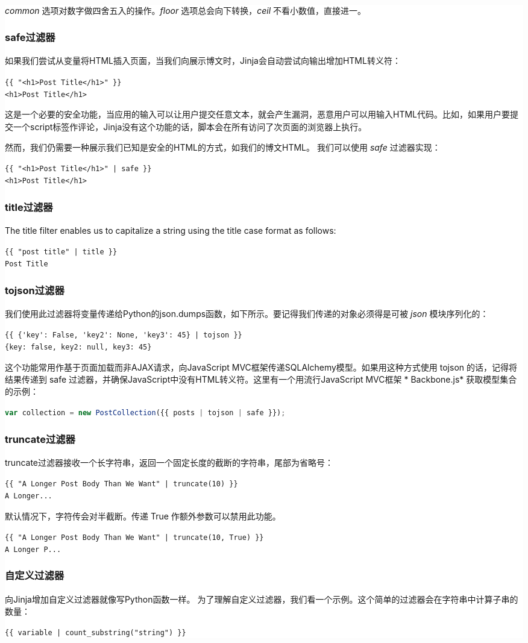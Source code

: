 ```jinja
```

*common* 选项对数字做四舍五入的操作。*floor* 选项总会向下转换，*ceil* 不看小数值，直接进一。

### safe过滤器
如果我们尝试从变量将HTML插入页面，当我们向展示博文时，Jinja会自动尝试向输出增加HTML转义符：
```jinja
{{ "<h1>Post Title</h1>" }}
<h1>Post Title</h1>
```

这是一个必要的安全功能，当应用的输入可以让用户提交任意文本，就会产生漏洞，恶意用户可以用输入HTML代码。比如，如果用户要提交一个script标签作评论，Jinja没有这个功能的话，脚本会在所有访问了次页面的浏览器上执行。

然而，我们仍需要一种展示我们已知是安全的HTML的方式，如我们的博文HTML。
我们可以使用 *safe* 过滤器实现：
```jinja
{{ "<h1>Post Title</h1>" | safe }}
<h1>Post Title</h1>
```

### title过滤器
The title filter enables us to capitalize a string using the title case format as follows:
```jinja
{{ "post title" | title }}
Post Title
```

### tojson过滤器
我们使用此过滤器将变量传递给Python的json.dumps函数，如下所示。要记得我们传递的对象必须得是可被 *json* 模块序列化的：
```jinja
{{ {'key': False, 'key2': None, 'key3': 45} | tojson }}
{key: false, key2: null, key3: 45}
```

这个功能常用作基于页面加载而非AJAX请求，向JavaScript MVC框架传递SQLAlchemy模型。如果用这种方式使用 tojson 的话，记得将结果传递到 safe 过滤器，并确保JavaScript中没有HTML转义符。这里有一个用流行JavaScript MVC框架 * Backbone.js* 获取模型集合的示例：
```javascript
var collection = new PostCollection({{ posts | tojson | safe }});
```

### truncate过滤器
truncate过滤器接收一个长字符串，返回一个固定长度的截断的字符串，尾部为省略号：
```jinja
{{ "A Longer Post Body Than We Want" | truncate(10) }}
A Longer...
```

默认情况下，字符传会对半截断。传递 True 作额外参数可以禁用此功能。
```jinja
{{ "A Longer Post Body Than We Want" | truncate(10, True) }}
A Longer P...
```

### 自定义过滤器
向Jinja增加自定义过滤器就像写Python函数一样。
为了理解自定义过滤器，我们看一个示例。这个简单的过滤器会在字符串中计算子串的数量：
```jinja
{{ variable | count_substring("string") }}
```
